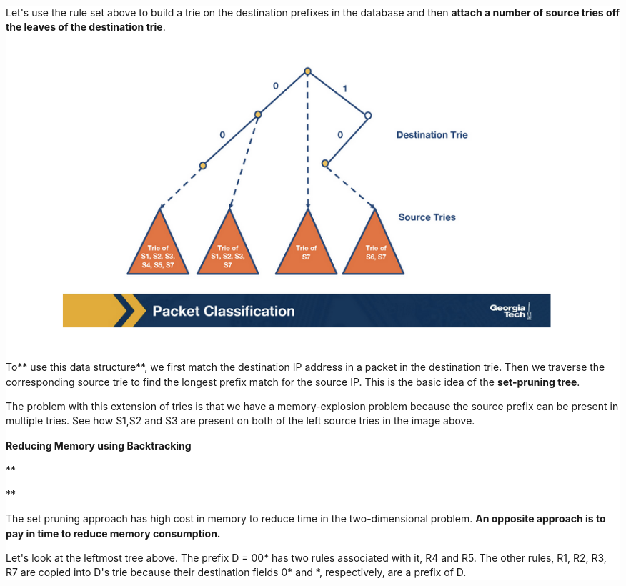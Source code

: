 Let's use the rule set above to build a trie on the destination prefixes in the database and then **attach a number of source tries off the leaves of the destination trie**.![Screen_Shot_2020-02-29_at_10-16-35_AM.png](image/Screen_Shot_2020-02-29_at_10-16-35_AM.png)

To** use this data structure**, we first match the destination IP address in a packet in the destination trie. Then we traverse the corresponding source trie to find the longest prefix match for the source IP. This is the basic idea of the **set-pruning tree**.

The problem with this extension of tries is that we have a memory-explosion problem because the source prefix can be present in multiple tries. See how S1,S2 and S3 are present on both of the left source tries in the image above.

**Reducing Memory using Backtracking**

**

**

The set pruning approach has high cost in memory to reduce time in the two-dimensional problem. **An opposite approach is to pay in time to reduce memory consumption.**

Let's look at the leftmost tree above. The prefix D = 00* has two rules associated with it, R4 and R5. The other rules, R1, R2, R3, R7 are copied into D's trie because their destination fields 0* and *, respectively, are a prefix of D.
